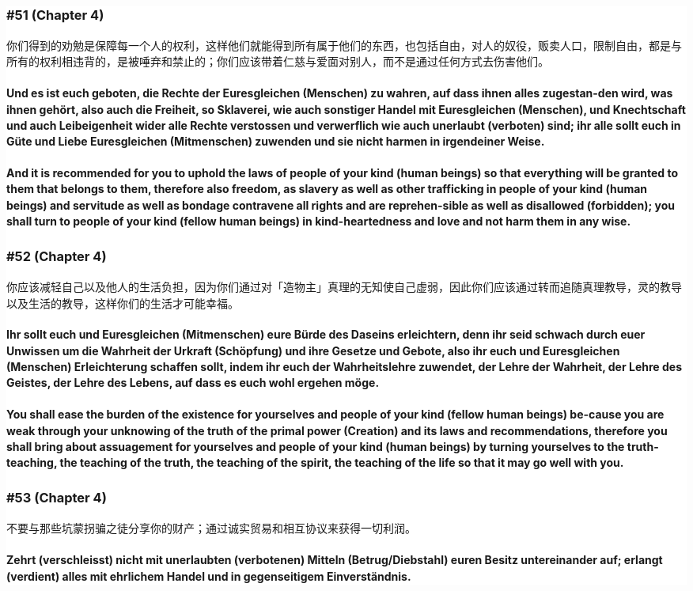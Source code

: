 ### #51 (Chapter 4)

你们得到的劝勉是保障每一个人的权利，这样他们就能得到所有属于他们的东西，也包括自由，对人的奴役，贩卖人口，限制自由，都是与所有的权利相违背的，是被唾弃和禁止的；你们应该带着仁慈与爱面对别人，而不是通过任何方式去伤害他们。

#### Und es ist euch geboten, die Rechte der Euresgleichen (Menschen) zu wahren, auf dass ihnen alles zugestan-den wird, was ihnen gehört, also auch die Freiheit, so Sklaverei, wie auch sonstiger Handel mit Euresgleichen (Menschen), und Knechtschaft und auch Leibeigenheit wider alle Rechte verstossen und verwerflich wie auch unerlaubt (verboten) sind; ihr alle sollt euch in Güte und Liebe Euresgleichen (Mitmenschen) zuwenden und sie nicht harmen in irgendeiner Weise.

#### And it is recommended for you to uphold the laws of people of your kind (human beings) so that everything will be granted to them that belongs to them, therefore also freedom, as slavery as well as other trafficking in people of your kind (human beings) and servitude as well as bondage contravene all rights and are reprehen-sible as well as disallowed (forbidden); you shall turn to people of your kind (fellow human beings) in kind-heartedness and love and not harm them in any wise.

### #52 (Chapter 4)

你应该减轻自己以及他人的生活负担，因为你们通过对「造物主」真理的无知使自己虚弱，因此你们应该通过转而追随真理教导，灵的教导以及生活的教导，这样你们的生活才可能幸福。

#### Ihr sollt euch und Euresgleichen (Mitmenschen) eure Bürde des Daseins erleichtern, denn ihr seid schwach durch euer Unwissen um die Wahrheit der Urkraft (Schöpfung) und ihre Gesetze und Gebote, also ihr euch und Euresgleichen (Menschen) Erleichterung schaffen sollt, indem ihr euch der Wahrheitslehre zuwendet, der Lehre der Wahrheit, der Lehre des Geistes, der Lehre des Lebens, auf dass es euch wohl ergehen möge.

#### You shall ease the burden of the existence for yourselves and people of your kind (fellow human beings) be-cause you are weak through your unknowing of the truth of the primal power (Creation) and its laws and recommendations, therefore you shall bring about assuagement for yourselves and people of your kind (human beings) by turning yourselves to the truth-teaching, the teaching of the truth, the teaching of the spirit, the teaching of the life so that it may go well with you.

### #53 (Chapter 4)

不要与那些坑蒙拐骗之徒分享你的财产；通过诚实贸易和相互协议来获得一切利润。

#### Zehrt (verschleisst) nicht mit unerlaubten (verbotenen) Mitteln (Betrug/Diebstahl) euren Besitz untereinander auf; erlangt (verdient) alles mit ehrlichem Handel und in gegenseitigem Einverständnis.
